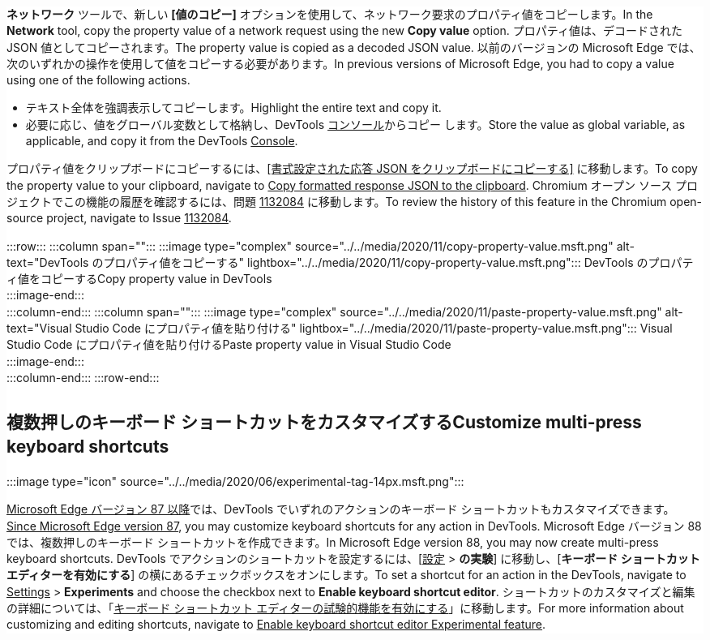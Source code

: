   
  

<span data-ttu-id="3a0a2-190">**ネットワーク** ツールで、新しい **[値のコピー]** オプションを使用して、ネットワーク要求のプロパティ値をコピーします。</span><span class="sxs-lookup"><span data-stu-id="3a0a2-190">In the **Network** tool, copy the property value of a network request using the new **Copy value** option.</span></span>  <span data-ttu-id="3a0a2-191">プロパティ値は、デコードされた JSON 値としてコピーされます。</span><span class="sxs-lookup"><span data-stu-id="3a0a2-191">The property value is copied as a decoded JSON value.</span></span>  <span data-ttu-id="3a0a2-192">以前のバージョンの Microsoft Edge では、次のいずれかの操作を使用して値をコピーする必要があります。</span><span class="sxs-lookup"><span data-stu-id="3a0a2-192">In previous versions of Microsoft Edge, you had to copy a value using one of the following actions.</span></span>  

*   <span data-ttu-id="3a0a2-193">テキスト全体を強調表示してコピーします。</span><span class="sxs-lookup"><span data-stu-id="3a0a2-193">Highlight the entire text and copy it.</span></span>  
*   <span data-ttu-id="3a0a2-194">必要に応じ、値をグローバル変数として格納し、DevTools [コンソール][DevtoolsConsoleIndex]からコピー します。</span><span class="sxs-lookup"><span data-stu-id="3a0a2-194">Store the value as global variable, as applicable, and copy it from the DevTools [Console][DevtoolsConsoleIndex].</span></span>  
    
<span data-ttu-id="3a0a2-195">プロパティ値をクリップボードにコピーするには、[[書式設定された応答 JSON をクリップボードにコピーする]][DevtoolsNetworkReferenceCopyFormattedResponseJsonClipboard] に移動します。</span><span class="sxs-lookup"><span data-stu-id="3a0a2-195">To copy the property value to your clipboard, navigate to [Copy formatted response JSON to the clipboard][DevtoolsNetworkReferenceCopyFormattedResponseJsonClipboard].</span></span>  <span data-ttu-id="3a0a2-196">Chromium オープン ソース プロジェクトでこの機能の履歴を確認するには、問題 [1132084][CR1132084] に移動します。</span><span class="sxs-lookup"><span data-stu-id="3a0a2-196">To review the history of this feature in the Chromium open-source project, navigate to Issue [1132084][CR1132084].</span></span>  

:::row:::
   :::column span="":::
      :::image type="complex" source="../../media/2020/11/copy-property-value.msft.png" alt-text="DevTools のプロパティ値をコピーする" lightbox="../../media/2020/11/copy-property-value.msft.png":::
         <span data-ttu-id="3a0a2-198">DevTools のプロパティ値をコピーする</span><span class="sxs-lookup"><span data-stu-id="3a0a2-198">Copy property value in DevTools</span></span>  
      :::image-end:::  
   :::column-end:::
   :::column span="":::
      :::image type="complex" source="../../media/2020/11/paste-property-value.msft.png" alt-text="Visual Studio Code にプロパティ値を貼り付ける" lightbox="../../media/2020/11/paste-property-value.msft.png":::
         <span data-ttu-id="3a0a2-200">Visual Studio Code にプロパティ値を貼り付ける</span><span class="sxs-lookup"><span data-stu-id="3a0a2-200">Paste property value in Visual Studio Code</span></span>  
      :::image-end:::  
   :::column-end:::
:::row-end:::  

## <a name="customize-multi-press-keyboard-shortcuts"></a><span data-ttu-id="3a0a2-201">複数押しのキーボード ショートカットをカスタマイズする</span><span class="sxs-lookup"><span data-stu-id="3a0a2-201">Customize multi-press keyboard shortcuts</span></span>  

  
  

:::image type="icon" source="../../media/2020/06/experimental-tag-14px.msft.png":::

<span data-ttu-id="3a0a2-202">[Microsoft Edge バージョン 87 以降][WhatsNew202010DevtoolsCustomizeKeyboardShortcutsSettings]では、DevTools でいずれのアクションのキーボード ショートカットもカスタマイズできます。</span><span class="sxs-lookup"><span data-stu-id="3a0a2-202">[Since Microsoft Edge version 87][WhatsNew202010DevtoolsCustomizeKeyboardShortcutsSettings], you may customize keyboard shortcuts for any action in DevTools.</span></span>  <span data-ttu-id="3a0a2-203">Microsoft Edge バージョン 88 では、複数押しのキーボード ショートカットを作成できます。</span><span class="sxs-lookup"><span data-stu-id="3a0a2-203">In Microsoft Edge version 88, you may now create multi-press keyboard shortcuts.</span></span>  <span data-ttu-id="3a0a2-204">DevTools でアクションのショートカットを設定するには、[[設定][DevtoolsCustomizeIndexSettings] > **の実験**] に移動し、[**キーボード ショートカット エディターを有効にする**] の横にあるチェックボックスをオンにします。</span><span class="sxs-lookup"><span data-stu-id="3a0a2-204">To set a shortcut for an action in the DevTools, navigate to [Settings][DevtoolsCustomizeIndexSettings] > **Experiments**  and choose the checkbox next to **Enable keyboard shortcut editor**.</span></span>  <span data-ttu-id="3a0a2-205">ショートカットのカスタマイズと編集の詳細については、「[キーボード ショートカット エディターの試験的機能を有効にする][DevtoolsExperimentalFeaturesEnableKeyboardShortcutEditor]」に移動します。</span><span class="sxs-lookup"><span data-stu-id="3a0a2-205">For more information about customizing and editing shortcuts, navigate to [Enable keyboard shortcut editor Experimental feature][DevtoolsExperimentalFeaturesEnableKeyboardShortcutEditor].</span></span>  

[Devtools3dViewIndex]: /microsoft-edge/devtools-guide-chromium/3d-view/index "3D ビュー | Microsoft Docs"  
[DevtoolsConsoleIndex]: /microsoft-edge/devtools-guide-chromium/console/index "コンソールの概要 | Microsoft Docs"  
[DevtoolsCustomizeIndexSettings]: /microsoft-edge/devtools-guide-chromium/customize/index#settings "設定 - Microsoft Edge DevTools をカスタマイズする | Microsoft Docs"  
[DevtoolsCustomizeLocalization]: /microsoft-edge/devtools-guide-chromium/customize/localization "DevTools の言語設定を変更する | Microsoft Docs"  
[DevtoolsDeviceModeIndex]: /microsoft-edge/devtools-guide-chromium/device-mode/index "Microsoft Edge DevTools でモバイル デバイスをエミュレートする | Microsoft Docs"  
[DevtoolsExperimentalFeaturesEnableKeyboardShortcutEditor]: /microsoft-edge/devtools-guide-chromium/experimental-features#enable-keyboard-shortcut-editor "キーボード ショートカット エディターを有効にする - 試験的な機能 | microsoft Docs"  
[DevtoolsExperimentalFeaturesTurnOnCompositedLayers3dView]: /microsoft-edge/devtools-guide-chromium/experimental-features#turn-on-composited-layers-in-3d-view "3D ビューで複合レイヤーを有効にする - 試験的機能 | Microsoft Docs"  
[DevtoolsIssuesIndex]: /microsoft-edge/devtools-guide-chromium/issues/index "Microsoft Edge DevTools の問題ツールに関する問題を見つけて修正する | Microsoft Docs"  
[DevtoolsNetworkReferenceCopyFormattedResponseJsonClipboard]: /microsoft-edge/devtools-guide-chromium/network/reference#copy-formatted-response-json-to-the-clipboard "書式設定された応答 JSON をクリップボードにコピーする - ネットワーク分析リファレンス | Microsoft Docs"  
[DevtoolsNetworkReferenceViewTimingBreakdownRequest]: /microsoft-edge/devtools-guide-chromium/network/reference#view-the-timing-breakdown-of-a-request "要求のタイミング ブレークダウンを表示する - ネットワーク分析リファレンス | Microsoft Docs"  
[WebDriverChromiumMain]: /microsoft-edge/webdriver-chromium "テスト自動化に WebDriver (Chromium) を使用する | Microsoft Docs"  
[ProgressiveWebAppsChromiumIndex]: /microsoft-edge/progressive-web-apps-chromium/index "Windows 上のプログレッシブ Web アプリ | Microsoft Docs"  
[WhatsNew202010DevtoolsCustomizeKeyboardShortcutsSettings]: /microsoft-edge/devtools-guide-chromium/whats-new/2020/10/devtools#customize-keyboard-shortcuts-in-settings "[設定] でキーボード ショートカットをカスタマイズする - DevTools の新機能 (Microsoft Edge 87) | Microsoft Docs"  
[WhatsNew202006DevtoolsWebhintFeedbackInTheIssuesPanel]: /microsoft-edge/devtools-guide-chromium/whats-new/2020/06/devtools#webhint-feedback-in-the-issues-panel "[問題] パネルの webhint フィードバック - DevTools の新機能 (Microsoft Edge 85) | Microsoft Docs"  
[MicrosoftDeveloperMicrosoftEdgeToolsWebdriverDownloads]: https://developer.microsoft.com/microsoft-edge/tools/webdriver#downloads "WebDriver のダウンロード | Microsoft 開発者"  
[MicrosoftinsiderDownloadPlatformLinux]: https://www.microsoftedgeinsider.com/download?platform=linux "Microsoft Edge Insider Channels をダウンロードする"  
[MicrosoftEdgePreviewChannels]: https://www.microsoftedgeinsider.com/download "Microsoft Edge プレビュー チャネル"  
[VisualStudioCode]: https://code.visualstudio.com "Visual Studio Code"  
[CRIssuesList]: https://bugs.chromium.org/p/chromium/issues/list "Chromium bugs"  
[CR174309]: https://crbug.com/174309 "問題 174309: DevTools: キーボード ショートカット/キー バインドのカスタマイズを許可する | Chromium のバグ"  
[CR945786]: https://crbug.com/945786 "問題 945786: DevTools: navigator.storage.estimate() の上書きを許可する | Chromium のバグ"  
[CR1029427]: https://crbug.com/1029427 "問題 1029427: フロントエンドでのプロトコル メッセージ ディスパッチのパフォーマンス オーバーヘッドを削減する | Chromium のバグ"  
[CR1035309]: https://crbug.com/1035309 "問題 1035309: DevTools は MB をメビバイトではなくメガバイトという意味で一貫して使用する必要があります | Chromium のバグ"  
[CR1051466]: https://crbug.com/1051466 "問題 1051466: DevTools での COOP/COEP デバッグのサポート | Chromium のバグ"  
[CR1058836]: https://crbug.com/1058836 "問題 1058836: Wasm のデバッグに関する UX の問題 | Chromium のバグ"  
[CR1071432]: https://crbug.com/1071432 "問題 1071432: ☂️ Wasm Basic 開発者のエクスペリエンス | Chromium のバグ"  
[CR1107766]: https://crbug.com/1107766 "問題 1107766: 'window.open()' によって生成されたフレームに関する情報をフレーム ツリーに表示する | Chromium のバグ"  
[CR1122507]: https://crbug.com/1122507 "問題 1122507: フレーム ツリー ビューでの Surface ワーカー情報 | Chromium のバグ"  
[CR1126178]: https://crbug.com/1126178 "問題 1126178: devTools ☂: CSS <タイプ> コンポーネント | Chromium のバグ"  
[CR1130556]: https://crbug.com/1130556 "問題 1130556: DevTools: テスト イメージのフォールバック (エミュレーション) | Chromium のバグ"  
[CR1132084]: https://crbug.com/1132084 "問題 1132084: JSON 要求ペイロードを簡単にコピーする方法がない | Chromium のバグ"  
[CR1136394]: https://crbug.com/1136394 "問題 1136394: Flexbox ツール | Chromium のバグ"  
[CR1138633]: https://crbug.com/1138633 "問題 1138633: DevTools: CSS <角度> コンポーネントが、時計の背景にあるプロパティの外観を反射している必要がある |Chromium のバグ"  
[CR1139615]: https://crbug.com/1139615 "問題 1139615: ネットワーク イニシエーターがスタック トレースをコピーする機能を提供する必要がある | Chromium のバグ"  
[CR1139899]: https://crbug.com/1139899 "問題 1139899: フレーム詳細ビューでゲート API の可用性を報告する | Chromium のバグ"  
[CR1139945]: https://crbug.com/1139945 "問題 1139945: [スタイル] パネルの flexbox CSS プロパティのアイコン | Chromium のバグ"  
[CR1141824]: https://crbug.com/1141824 "問題 1141824: DevTools で CORS エラー報告を改善する | Chromium のバグ"  
[CR1144090]: https://crbug.com/1144090 "問題 1144090: 要素ツリーに柔軟なスタイルの装飾を追加する | Chromium のバグ"  
[CR1146985]: https://crbug.com/1146985 "問題 1146985: 「Dev Tools」ウィンドウの「ストレージ」セクションのテキスト ボックスに、クリアされたテキストが表示される | Chromium のバグ"  
[GlitchCorsErrors]: https://cors-errors.glitch.me "CORS エラー | Glitch"  
[MdnCors]: https://developer.mozilla.org/docs/Web/HTTP/CORS "クロスオリジン リソース共有 (CORS) | MDN"  
[MdnUsingCssCustomProperties]: https://developer.mozilla.org/docs/Web/CSS/Using_CSS_custom_properties "CSS カスタム プロパティ (変数) を使用する |MDN"  
[MdnWindowConstructors]: https://developer.mozilla.org/docs/Web/API/Window#Constructors "コンストラクター - Window | MDN"  
[MdnWindowFrames]: https://developer.mozilla.org/docs/Web/API/Window/frames "Window.frames |MDN"  
[MdnWindoworworkerglobalscopeCrossoriginisolated]: https://developer.mozilla.org/docs/Web/API/WindowOrWorkerGlobalScope/crossOriginIsolated "WindowOrWorkerGlobalScope.crossOriginIsolated | MDN"  
[WebhintMain]: https://webhint.io "webhint"  
[WebhintUserGuideHintsAccessibility]: https://webhint.io/docs/user-guide/hints/accessibility "アクセシビリティ | webhint"  
[WebhintUserGuideHintsCompatibility]: https://webhint.io/docs/user-guide/hints/compatibility "互換性 | webhint"  
[WebhintUserGuideHintsPerformance]: https://webhint.io/docs/user-guide/hints/performance "パフォーマンス | webhint"  
[WebhintUserGuideHintsPitfalls]: https://webhint.io/docs/user-guide/hints/pitfalls "落とし穴 | webhint"  
[WebhintUserGuideHintsPwa]: https://webhint.io/docs/user-guide/hints/pwa "PWA | webhint"  
[WebhintUserGuideHintsSecurity]: https://webhint.io/docs/user-guide/hints/security "セキュリティ | webhint"  
[CCA4IL]: https://creativecommons.org/licenses/by/4.0  
[CCby4Image]: https://i.creativecommons.org/l/by/4.0/88x31.png  
[GoogleSitePolicies]: https://developers.google.com/terms/site-policies  
[JecelynYeen]: https://developers.google.com/web/resources/contributors/jecelynyeen  